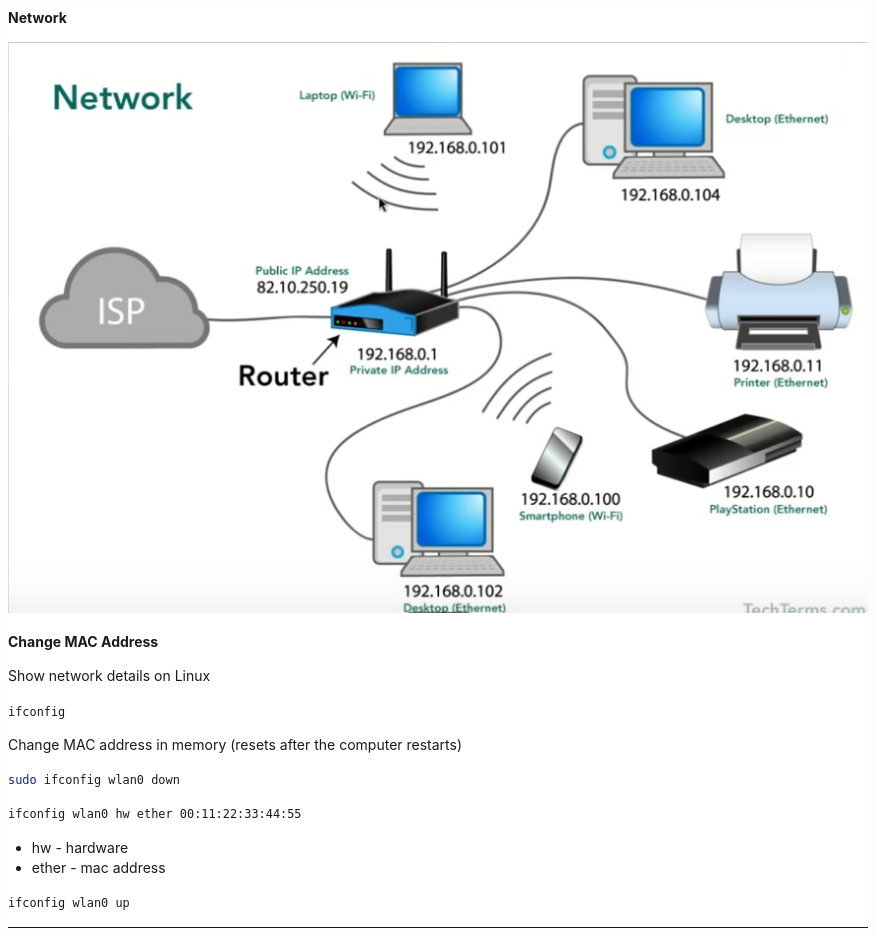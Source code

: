 **Network**

![git image](img/network01.png)

**Change MAC Address**

Show network details on Linux
```sh
ifconfig
```

Change MAC address in memory (resets after the computer restarts)
```sh
sudo ifconfig wlan0 down
```

```sh
ifconfig wlan0 hw ether 00:11:22:33:44:55
```
- hw - hardware
- ether - mac address 

```sh
ifconfig wlan0 up
```

---
